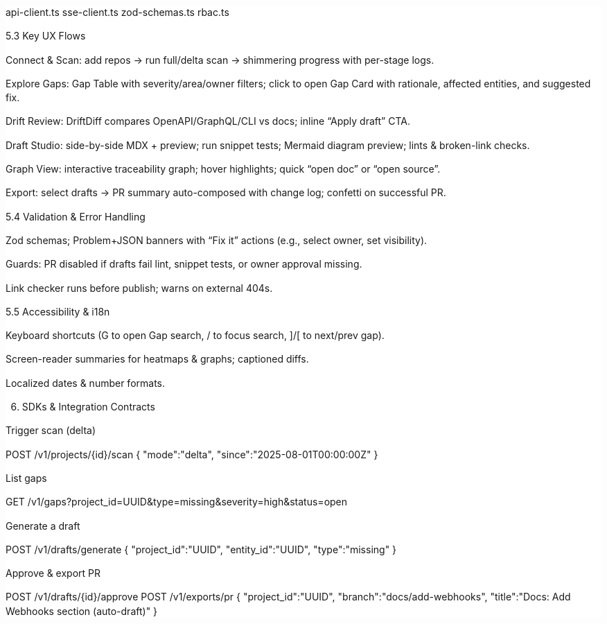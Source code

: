   api-client.ts 
  sse-client.ts 
  zod-schemas.ts 
  rbac.ts 
  

5.3 Key UX Flows 

Connect & Scan: add repos → run full/delta scan → shimmering progress with per-stage logs. 

Explore Gaps: Gap Table with severity/area/owner filters; click to open Gap Card with rationale, affected entities, and suggested fix. 

Drift Review: DriftDiff compares OpenAPI/GraphQL/CLI vs docs; inline “Apply draft” CTA. 

Draft Studio: side-by-side MDX + preview; run snippet tests; Mermaid diagram preview; lints & broken-link checks. 

Graph View: interactive traceability graph; hover highlights; quick “open doc” or “open source”. 

Export: select drafts → PR summary auto-composed with change log; confetti on successful PR. 

5.4 Validation & Error Handling 

Zod schemas; Problem+JSON banners with “Fix it” actions (e.g., select owner, set visibility). 

Guards: PR disabled if drafts fail lint, snippet tests, or owner approval missing. 

Link checker runs before publish; warns on external 404s. 

5.5 Accessibility & i18n 

Keyboard shortcuts (G to open Gap search, / to focus search, ]/[ to next/prev gap). 

Screen-reader summaries for heatmaps & graphs; captioned diffs. 

Localized dates & number formats. 

 

6) SDKs & Integration Contracts 

Trigger scan (delta) 

POST /v1/projects/{id}/scan 
{ "mode":"delta", "since":"2025-08-01T00:00:00Z" } 
  

List gaps 

GET /v1/gaps?project_id=UUID&type=missing&severity=high&status=open 
  

Generate a draft 

POST /v1/drafts/generate 
{ "project_id":"UUID", "entity_id":"UUID", "type":"missing" } 
  

Approve & export PR 

POST /v1/drafts/{id}/approve 
POST /v1/exports/pr 
{ "project_id":"UUID", "branch":"docs/add-webhooks", "title":"Docs: Add Webhooks section (auto-draft)" } 
  